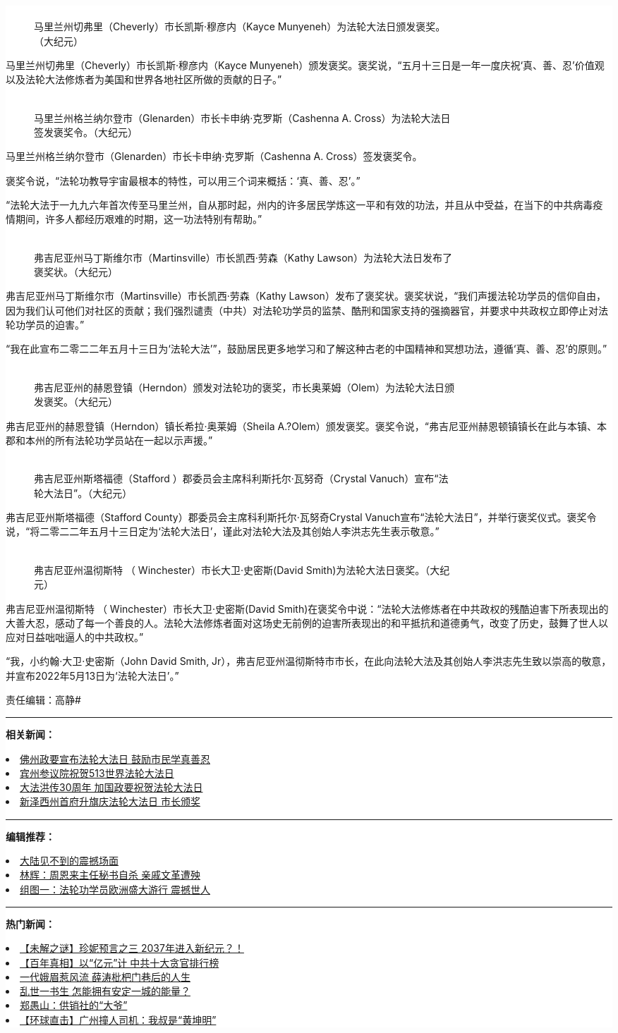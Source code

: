 <figure id="attachment_13743794" aria-describedby="caption-attachment-13743794" style="width: 600px" class="wp-caption aligncenter"><a target="_blank" href="https://i.epochtimes.com/assets/uploads/2022/05/id13743794-A08.png"><img class="size-medium_vertical wp-image-13743794" src="https://i.epochtimes.com/assets/uploads/2022/05/id13743794-A08-600x400.png" alt="" width="600" b="400" /></a><figcaption id="caption-attachment-13743794" class="wp-caption-text">马里兰州切弗里（Cheverly）市长凯斯·穆彦内（Kayce Munyeneh）为法轮大法日颁发褒奖。（大纪元）</figcaption></figure>
<p>马里兰州切弗里（Cheverly）市长凯斯·穆彦内（Kayce Munyeneh）颁发褒奖。褒奖说，“五月十三日是一年一度庆祝‘真、善、忍’价值观以及法轮大法修炼者为美国和世界各地社区所做的贡献的日子。”</p>
<figure id="attachment_13743803" aria-describedby="caption-attachment-13743803" style="width: 600px" class="wp-caption aligncenter"><a target="_blank" href="https://i.epochtimes.com/assets/uploads/2022/05/id13743803-A11.png"><img class="size-medium_vertical wp-image-13743803" src="https://i.epochtimes.com/assets/uploads/2022/05/id13743803-A11-600x400.png" alt="" width="600" b="400" /></a><figcaption id="caption-attachment-13743803" class="wp-caption-text">马里兰州格兰纳尔登市（Glenarden）市长卡申纳·克罗斯（Cashenna A. Cross）为法轮大法日签发褒奖令。（大纪元）</figcaption></figure>
<p>马里兰州格兰纳尔登市（Glenarden）市长卡申纳·克罗斯（Cashenna A. Cross）签发褒奖令。</p>
<p>褒奖令说，“法轮功教导宇宙最根本的特性，可以用三个词来概括：‘真、善、忍’。”</p>
<p>“法轮大法于一九九六年首次传至马里兰州，自从那时起，州内的许多居民学炼这一平和有效的功法，并且从中受益，在当下的中共病毒疫情期间，许多人都经历艰难的时期，这一功法特别有帮助。”</p>
<figure id="attachment_13743817" aria-describedby="caption-attachment-13743817" style="width: 600px" class="wp-caption aligncenter"><a target="_blank" href="https://i.epochtimes.com/assets/uploads/2022/05/id13743817-A12.png"><img class="size-medium_vertical wp-image-13743817" src="https://i.epochtimes.com/assets/uploads/2022/05/id13743817-A12-600x400.png" alt="" width="600" b="400" /></a><figcaption id="caption-attachment-13743817" class="wp-caption-text">弗吉尼亚州马丁斯维尔市（Martinsville）市长凯西·劳森（Kathy Lawson）为法轮大法日发布了褒奖状。（大纪元）</figcaption></figure>
<p>弗吉尼亚州马丁斯维尔市（Martinsville）市长凯西·劳森（Kathy Lawson）发布了褒奖状。褒奖状说，“我们声援法轮功学员的信仰自由，因为我们认可他们对社区的贡献；我们强烈谴责（中共）对法轮功学员的监禁、酷刑和国家支持的强摘器官，并要求中共政权立即停止对法轮功学员的迫害。”</p>
<p>“我在此宣布二零二二年五月十三日为‘法轮大法’”，鼓励居民更多地学习和了解这种古老的中国精神和冥想功法，遵循‘真、善、忍’的原则。”</p>
<figure id="attachment_13743819" aria-describedby="caption-attachment-13743819" style="width: 600px" class="wp-caption aligncenter"><a target="_blank" href="https://i.epochtimes.com/assets/uploads/2022/05/id13743819-A13.png"><img class="size-medium_vertical wp-image-13743819" src="https://i.epochtimes.com/assets/uploads/2022/05/id13743819-A13-600x400.png" alt="" width="600" b="400" /></a><figcaption id="caption-attachment-13743819" class="wp-caption-text">弗吉尼亚州的赫恩登镇（Herndon）颁发对法轮功的褒奖，市长奥莱姆（Olem）为法轮大法日颁发褒奖。（大纪元）</figcaption></figure>
<p>弗吉尼亚州的赫恩登镇（Herndon）镇长希拉·奥莱姆（Sheila A.?Olem）颁发褒奖。褒奖令说，“弗吉尼亚州赫恩顿镇镇长在此与本镇、本郡和本州的所有法轮功学员站在一起以示声援。”</p>
<figure id="attachment_13743900" aria-describedby="caption-attachment-13743900" style="width: 600px" class="wp-caption aligncenter"><a target="_blank" href="https://i.epochtimes.com/assets/uploads/2022/05/id13743900-A14.png"><img class="size-medium_vertical wp-image-13743900" src="https://i.epochtimes.com/assets/uploads/2022/05/id13743900-A14-600x400.png" alt="" width="600" b="400" /></a><figcaption id="caption-attachment-13743900" class="wp-caption-text">弗吉尼亚州斯塔福德（Stafford ）郡委员会主席科利斯托尔·瓦努奇（Crystal Vanuch）宣布“法轮大法日”。（大纪元）</figcaption></figure>
<p>弗吉尼亚州斯塔福德（Stafford County）郡委员会主席科利斯托尔·瓦努奇Crystal Vanuch宣布“法轮大法日”，并举行褒奖仪式。褒奖令说，“将二零二二年五月十三日定为‘法轮大法日’，谨此对法轮大法及其创始人李洪志先生表示敬意。”</p>
<figure id="attachment_13749443" aria-describedby="caption-attachment-13749443" style="width: 600px" class="wp-caption aligncenter"><a target="_blank" href="https://i.epochtimes.com/assets/uploads/2022/05/id13749443-A03-3.png"><img class="size-medium_vertical wp-image-13749443" src="https://i.epochtimes.com/assets/uploads/2022/05/id13749443-A03-3-600x400.png" alt="" width="600" b="400" /></a><figcaption id="caption-attachment-13749443" class="wp-caption-text">弗吉尼亚州温彻斯特 （ Winchester）市长大卫·史密斯(David Smith)为法轮大法日褒奖。（大纪元）</figcaption></figure>
<p>弗吉尼亚州温彻斯特 （ Winchester）市长大卫·史密斯(David Smith)在褒奖令中说：“法轮大法<ahref="https://www.minghui.org/mh/glossary.md#1#34">修炼</a>者在中共政权的残酷迫害下所表现出的大善大忍，感动了每一个善良的人。法轮大法修炼者面对这场史无前例的迫害所表现出的和平抵抗和道德勇气，改变了历史，鼓舞了世人以应对日益咄咄逼人的中共政权。”</p>
<p>“我，小约翰·大卫·史密斯（John David Smith, Jr），弗吉尼亚州温彻斯特市市长，在此向法轮大法及其创始人李洪志先生致以崇高的敬意，并宣布2022年5月13日为‘法轮大法日’。”</p>
<p>责任编辑：高静#</p>
	
<hr>


<strong>相关新闻：</strong>
<li><a href="https://github.com/19920513/djy/blob/master/gb/21/5/18/n12957074.md#1">佛州政要宣布法轮大法日 鼓励市民学真善忍</a></li>
<li><a href="https://github.com/19920513/djy/blob/master/gb/21/5/25/n12973385.md#1">宾州参议院祝贺513世界法轮大法日</a></li>
<li><a href="https://github.com/19920513/djy/blob/master/gb/22/5/10/n13731817.md#1">大法洪传30周年 加国政要祝贺法轮大法日</a></li>
<li><a href="https://github.com/19920513/djy/blob/master/gb/22/5/13/n13735059.md#1">新泽西州首府升旗庆法轮大法日 市长颁奖</a></li>
<hr>


<strong>编辑推荐：</strong>
<li><a href="https://github.com/19920513/djy/blob/master/gb/13/11/27/n4020290.md?dfh#1" target="_blank">大陆见不到的震撼场面</a></li><li><a href="https://github.com/tsiac2612/djy/blob/master/gb/18/1/22/n10079307.md#1" target="_blank">林辉：周恩来主任秘书自杀 亲戚文革遭殃</a></li><li><a href="https://github.com/tsiac2612/djy/blob/master/gb/19/8/30/n11489139.md#1" target="_blank">组图一：法轮功学员欧洲盛大游行 震撼世人</a></li>
<hr>

<strong>热门新闻：</strong>
<li><a href="https://github.com/19920513/djy/blob/master/gb/23/1/9/n13902596.md#1">【未解之谜】珍妮预言之三 2037年进入新纪元？！</a></li>
<li><a href="https://github.com/19920513/djy/blob/master/gb/23/1/6/n13901111.md#1">【百年真相】以“亿元”计 中共十大贪官排行榜</a></li>
<li><a href="https://github.com/19920513/djy/blob/master/gb/23/1/2/n13897476.md#1">一代娥眉惹风流 薛涛枇杷门巷后的人生</a></li>
<li><a href="https://github.com/19920513/djy/blob/master/gb/23/1/4/n13898887.md#1">乱世一书生 怎能拥有安定一城的能量？</a></li>
<li><a href="https://github.com/19920513/djy/blob/master/gb/23/1/11/n13904409.md#1">郑愚山：供销社的“大爷”</a></li>
<li><a href="https://github.com/19920513/djy/blob/master/gb/23/1/12/n13905733.md#1">【环球直击】广州撞人司机：我叔是“黄坤明”</a></li>